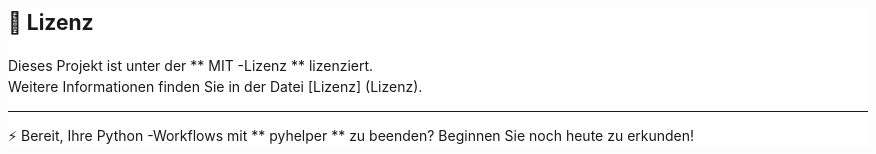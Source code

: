 
## 📜 Lizenz

Dieses Projekt ist unter der ** MIT -Lizenz ** lizenziert.  
Weitere Informationen finden Sie in der Datei [Lizenz] (Lizenz).

---

⚡ Bereit, Ihre Python -Workflows mit ** pyhelper ** zu beenden? Beginnen Sie noch heute zu erkunden!